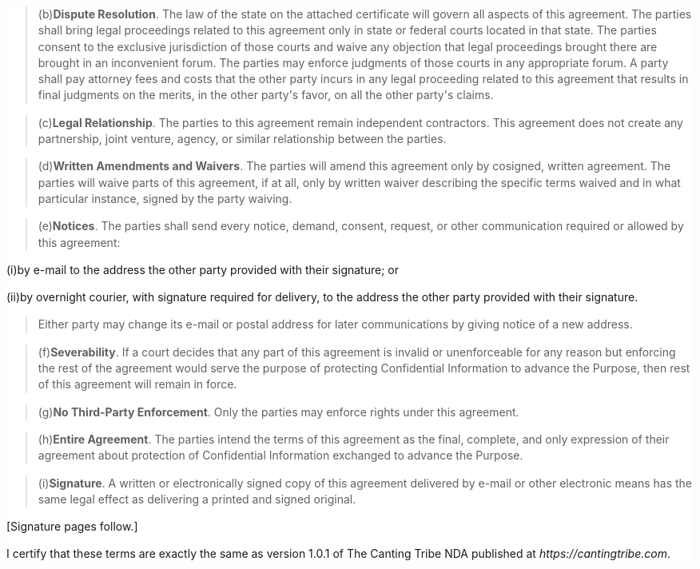 > (b)**Dispute Resolution**. The law of the state on the attached
> certificate will govern all aspects of this agreement. The parties
> shall bring legal proceedings related to this agreement only in state
> or federal courts located in that state. The parties consent to the
> exclusive jurisdiction of those courts and waive any objection that
> legal proceedings brought there are brought in an inconvenient forum.
> The parties may enforce judgments of those courts in any appropriate
> forum. A party shall pay attorney fees and costs that the other party
> incurs in any legal proceeding related to this agreement that results
> in final judgments on the merits, in the other party's favor, on all
> the other party's claims.

> (c)**Legal Relationship**. The parties to this agreement remain
> independent contractors. This agreement does not create any
> partnership, joint venture, agency, or similar relationship between
> the parties.

> (d)**Written Amendments and Waivers**. The parties will amend this
> agreement only by cosigned, written agreement. The parties will waive
> parts of this agreement, if at all, only by written waiver describing
> the specific terms waived and in what particular instance, signed by
> the party waiving.

> (e)**Notices**. The parties shall send every notice, demand, consent,
> request, or other communication required or allowed by this agreement:

(i)by e-mail to the address the other party provided with their
signature; or

(ii)by overnight courier, with signature required for delivery, to the
address the other party provided with their signature.

> Either party may change its e-mail or postal address for later
> communications by giving notice of a new address.

> (f)**Severability**. If a court decides that any part of this
> agreement is invalid or unenforceable for any reason but enforcing the
> rest of the agreement would serve the purpose of protecting
> Confidential Information to advance the Purpose, then rest of this
> agreement will remain in force.

> (g)**No Third-Party Enforcement**. Only the parties may enforce rights
> under this agreement.

> (h)**Entire Agreement**. The parties intend the terms of this
> agreement as the final, complete, and only expression of their
> agreement about protection of Confidential Information exchanged to
> advance the Purpose.

> (i)**Signature**. A written or electronically signed copy of this
> agreement delivered by e-mail or other electronic means has the same
> legal effect as delivering a printed and signed original.

\[Signature pages follow.\]

I certify that these terms are exactly the same as version 1.0.1 of The
Canting Tribe NDA published at *_https://cantingtribe.com_*.
